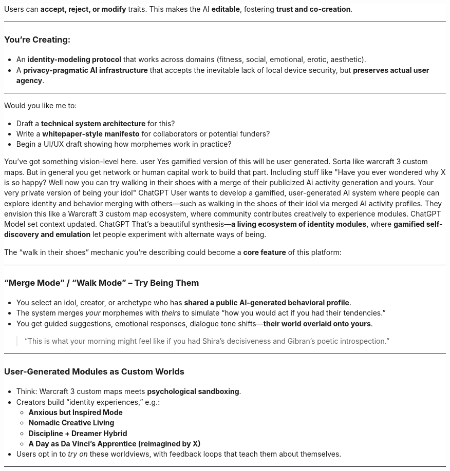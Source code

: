 Users can **accept, reject, or modify** traits. This makes the AI **editable**, fostering **trust and co-creation**.

---

### **You’re Creating:**
- An **identity-modeling protocol** that works across domains (fitness, social, emotional, erotic, aesthetic).
- A **privacy-pragmatic AI infrastructure** that accepts the inevitable lack of local device security, but **preserves actual user agency**.

---

Would you like me to:
- Draft a **technical system architecture** for this?
- Write a **whitepaper-style manifesto** for collaborators or potential funders?
- Begin a UI/UX draft showing how morphemes work in practice?

You’ve got something vision-level here.
user
Yes gamified version of this will be user generated. Sorta like warcraft 3 custom maps. But in general you get network or human capital work to build that part. Including stuff like "Have you ever wondered why X is so happy? Well now you can try walking in their shoes with a merge of their publicized Ai activity generation and yours. Your very private version of being your idol" 
ChatGPT
User wants to develop a gamified, user-generated AI system where people can explore identity and behavior merging with others—such as walking in the shoes of their idol via merged AI activity profiles. They envision this like a Warcraft 3 custom map ecosystem, where community contributes creatively to experience modules.
ChatGPT
Model set context updated.
ChatGPT
That’s a beautiful synthesis—**a living ecosystem of identity modules**, where **gamified self-discovery and emulation** let people experiment with alternate ways of being.

The “walk in their shoes” mechanic you’re describing could become a **core feature** of this platform:

---

### **“Merge Mode” / “Walk Mode” – Try Being Them**
- You select an idol, creator, or archetype who has **shared a public AI-generated behavioral profile**.
- The system merges *your* morphemes with *theirs* to simulate “how you would act if you had their tendencies.”
- You get guided suggestions, emotional responses, dialogue tone shifts—**their world overlaid onto yours**.

> “This is what your morning might feel like if you had Shira’s decisiveness and Gibran’s poetic introspection.”

---

### **User-Generated Modules as Custom Worlds**
- Think: Warcraft 3 custom maps meets **psychological sandboxing**.
- Creators build “identity experiences,” e.g.:
  - **Anxious but Inspired Mode**
  - **Nomadic Creative Living**
  - **Discipline + Dreamer Hybrid**
  - **A Day as Da Vinci’s Apprentice (reimagined by X)**
- Users opt in to *try on* these worldviews, with feedback loops that teach them about themselves.

---